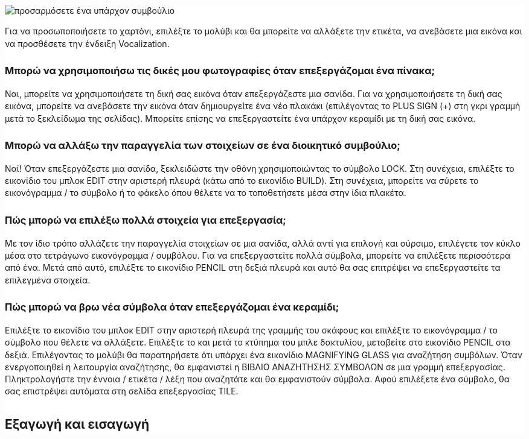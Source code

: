 ![προσαρμόσετε ένα υπάρχον συμβούλιο](/images/help/personalize.png "personalize an existing board")

Για να προσωποποιήσετε το χαρτόνι, επιλέξτε το μολύβι και θα μπορείτε να αλλάξετε την ετικέτα, να ανεβάσετε μια εικόνα και να προσθέσετε την ένδειξη Vocalization.

<div><iframe width="420" height="315" src="https://www.youtube.com/embed/sRnVvafKBLM" frameborder="0" allowfullscreen mark="crwd-mark"></iframe></div>

### <a name='CanIusemyownpictureswheneditingaboard'></a>Μπορώ να χρησιμοποιήσω τις δικές μου φωτογραφίες όταν επεξεργάζομαι ένα πίνακα;

Ναι, μπορείτε να χρησιμοποιήσετε τη δική σας εικόνα όταν επεξεργάζεστε μια σανίδα. Για να χρησιμοποιήσετε τη δική σας εικόνα, μπορείτε να ανεβάσετε την εικόνα όταν δημιουργείτε ένα νέο πλακάκι (επιλέγοντας το PLUS SIGN (+) στη γκρι γραμμή μετά το ξεκλείδωμα της σελίδας). Μπορείτε επίσης να επεξεργαστείτε ένα υπάρχον κεραμίδι με τη δική σας εικόνα.

### <a name='CanIchangetheorderingoftheelementsinaboard'></a>Μπορώ να αλλάξω την παραγγελία των στοιχείων σε ένα διοικητικό συμβούλιο;

Ναί! Όταν επεξεργάζεστε μια σανίδα, ξεκλειδώστε την οθόνη χρησιμοποιώντας το σύμβολο LOCK. Στη συνέχεια, επιλέξτε το εικονίδιο του μπλοκ EDIT στην αριστερή πλευρά (κάτω από το εικονίδιο BUILD). Στη συνέχεια, μπορείτε να σύρετε το εικονόγραμμα / το σύμβολο ή το φάκελο όπου θέλετε να το τοποθετήσετε μέσα στην ίδια πλακέτα.

### <a name='HowdoIselectmultipleelementstoedit'></a>Πώς μπορώ να επιλέξω πολλά στοιχεία για επεξεργασία;

Με τον ίδιο τρόπο αλλάζετε την παραγγελία στοιχείων σε μια σανίδα, αλλά αντί για επιλογή και σύρσιμο, επιλέγετε τον κύκλο μέσα στο τετράγωνο εικονόγραμμα / συμβόλου. Για να επεξεργαστείτε πολλά σύμβολα, μπορείτε να επιλέξετε περισσότερα από ένα. Μετά από αυτό, επιλέξτε το εικονίδιο PENCIL στη δεξιά πλευρά και αυτό θα σας επιτρέψει να επεξεργαστείτε τα επιλεγμένα στοιχεία.

<div><iframe width="420" height="315" src="https://www.youtube.com/embed/ZgRUamoF8Vk" frameborder="0" allowfullscreen mark="crwd-mark"></iframe></div>

### <a name='FindSymbols'></a>Πώς μπορώ να βρω νέα σύμβολα όταν επεξεργάζομαι ένα κεραμίδι;

Επιλέξτε το εικονίδιο του μπλοκ EDIT στην αριστερή πλευρά της γραμμής του σκάφους και επιλέξτε το εικονόγραμμα / το σύμβολο που θέλετε να αλλάξετε. Επιλέξτε το και μετά το κτύπημα του μπλε δακτυλίου, μεταβείτε στο εικονίδιο PENCIL στα δεξιά. Επιλέγοντας το μολύβι θα παρατηρήσετε ότι υπάρχει ένα εικονίδιο MAGNIFYING GLASS για αναζήτηση συμβόλων. Όταν ενεργοποιηθεί η λειτουργία αναζήτησης, θα εμφανιστεί η ΒΙΒΛΙΟ ΑΝΑΖΗΤΗΣΗΣ ΣΥΜΒΟΛΩΝ σε μια γραμμή επεξεργασίας. Πληκτρολογήστε την έννοια / ετικέτα / λέξη που αναζητάτε και θα εμφανιστούν σύμβολα. Αφού επιλέξετε ένα σύμβολο, θα σας επιστρέψει αυτόματα στη σελίδα επεξεργασίας TILE.

<div><iframe width="420" height="315" src="https://www.youtube.com/embed/-8OXT3b4Flk" frameborder="0" allowfullscreen mark="crwd-mark"></iframe></div>

## <a name='Exportandimport-1'></a>Εξαγωγή και εισαγωγή
